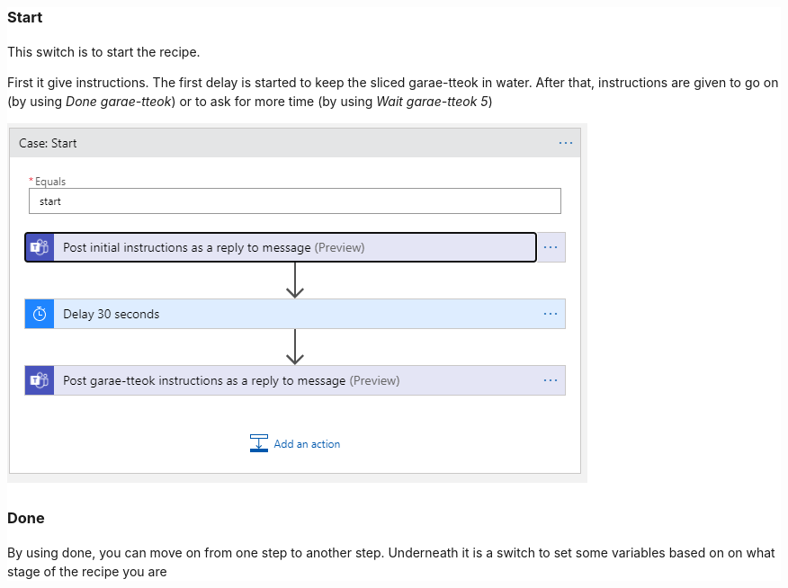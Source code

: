 ### Start

This switch is to start the recipe.

First it give instructions. The first delay is started to keep the sliced garae-tteok in water. After that, instructions are given to go on (by using *Done garae-tteok*) or to ask for more time (by using *Wait garae-tteok 5*)

![start steps](LA04.png)

### Done

By using done, you can move on from one step to another step.
Underneath it is a switch to set some variables based on on what stage of the recipe you are

